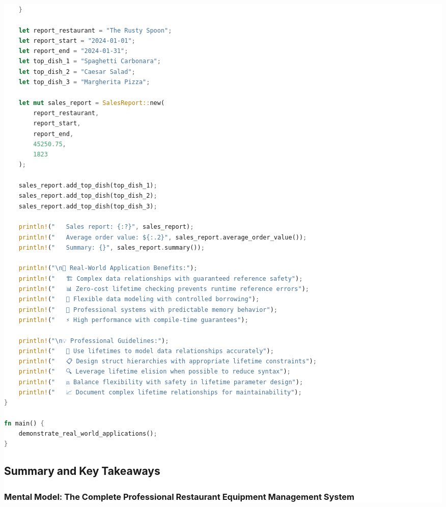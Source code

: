 ```rust
    }

    let report_restaurant = "The Rusty Spoon";
    let report_start = "2024-01-01";
    let report_end = "2024-01-31";
    let top_dish_1 = "Spaghetti Carbonara";
    let top_dish_2 = "Caesar Salad";
    let top_dish_3 = "Margherita Pizza";

    let mut sales_report = SalesReport::new(
        report_restaurant,
        report_start,
        report_end,
        45250.75,
        1823
    );

    sales_report.add_top_dish(top_dish_1);
    sales_report.add_top_dish(top_dish_2);
    sales_report.add_top_dish(top_dish_3);

    println!("   Sales report: {:?}", sales_report);
    println!("   Average order value: ${:.2}", sales_report.average_order_value());
    println!("   Summary: {}", sales_report.summary());

    println!("\n🎯 Real-World Application Benefits:");
    println!("   🏗️ Complex data relationships with guaranteed reference safety");
    println!("   📊 Zero-cost lifetime checking prevents runtime reference errors");
    println!("   🔄 Flexible data modeling with controlled borrowing");
    println!("   💼 Professional systems with predictable memory behavior");
    println!("   ⚡ High performance with compile-time guarantees");

    println!("\n💡 Professional Guidelines:");
    println!("   🎯 Use lifetimes to model data relationships accurately");
    println!("   📋 Design struct hierarchies with appropriate lifetime constraints");
    println!("   🔍 Leverage lifetime elision when possible to reduce syntax");
    println!("   ⚖️ Balance flexibility with safety in lifetime parameter design");
    println!("   📈 Document complex lifetime relationships for maintainability");
}

fn main() {
    demonstrate_real_world_applications();
}
```


## Summary and Key Takeaways

### **Mental Model: The Complete Professional Restaurant Equipment Management System**
